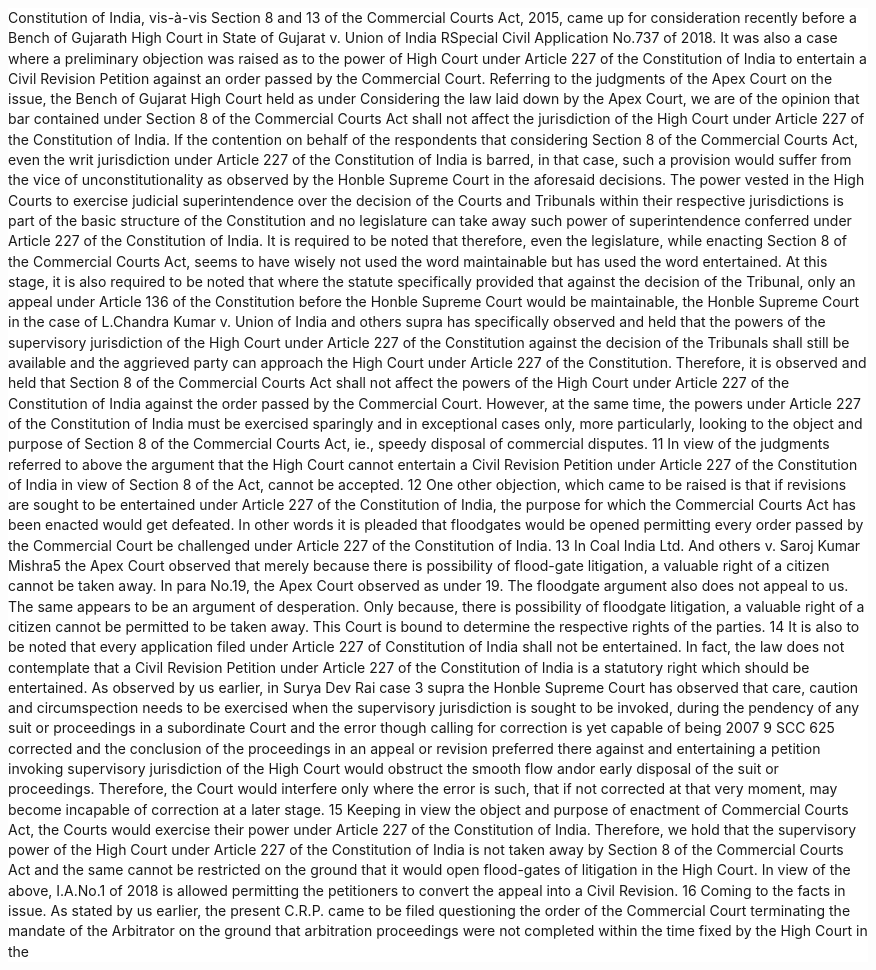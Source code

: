 Constitution of India, vis-à-vis Section 8 and 13 of the Commercial Courts Act, 2015, came up for consideration recently before a Bench of Gujarath High Court in State of Gujarat v. Union of India RSpecial Civil Application No.737 of 2018. It was also a case where a preliminary objection was raised as to the power of High Court under Article 227 of the Constitution of India to entertain a Civil Revision Petition against an order passed by the Commercial Court. Referring to the judgments of the Apex Court on the issue, the Bench of Gujarat High Court held as under Considering the law laid down by the Apex Court, we are of the opinion that bar contained under Section 8 of the Commercial Courts Act shall not affect the jurisdiction of the High Court under Article 227 of the Constitution of India. If the contention on behalf of the respondents that considering Section 8 of the Commercial Courts Act, even the writ jurisdiction under Article 227 of the Constitution of India is barred, in that case, such a provision would suffer from the vice of unconstitutionality as observed by the Honble Supreme Court in the aforesaid decisions. The power vested in the High Courts to exercise judicial superintendence over the decision of the Courts and Tribunals within their respective jurisdictions is part of the basic structure of the Constitution and no legislature can take away such power of superintendence conferred under Article 227 of the Constitution of India. It is required to be noted that therefore, even the legislature, while enacting Section 8 of the Commercial Courts Act, seems to have wisely not used the word maintainable but has used the word entertained. At this stage, it is also required to be noted that where the statute specifically provided that against the decision of the Tribunal, only an appeal under Article 136 of the Constitution before the Honble Supreme Court would be maintainable, the Honble Supreme Court in the case of L.Chandra Kumar v. Union of India and others supra has specifically observed and held that the powers of the supervisory jurisdiction of the High Court under Article 227 of the Constitution against the decision of the Tribunals shall still be available and the aggrieved party can approach the High Court under Article 227 of the Constitution. Therefore, it is observed and held that Section 8 of the Commercial Courts Act shall not affect the powers of the High Court under Article 227 of the Constitution of India against the order passed by the Commercial Court. However, at the same time, the powers under Article 227 of the Constitution of India must be exercised sparingly and in exceptional cases only, more particularly, looking to the object and purpose of Section 8 of the Commercial Courts Act, ie., speedy disposal of commercial disputes. 11 In view of the judgments referred to above the argument that the High Court cannot entertain a Civil Revision Petition under Article 227 of the Constitution of India in view of Section 8 of the Act, cannot be accepted. 12 One other objection, which came to be raised is that if revisions are sought to be entertained under Article 227 of the Constitution of India, the purpose for which the Commercial Courts Act has been enacted would get defeated. In other words it is pleaded that floodgates would be opened permitting every order passed by the Commercial Court be challenged under Article 227 of the Constitution of India. 13 In Coal India Ltd. And others v. Saroj Kumar Mishra5 the Apex Court observed that merely because there is possibility of flood-gate litigation, a valuable right of a citizen cannot be taken away. In para No.19, the Apex Court observed as under 19. The floodgate argument also does not appeal to us. The same appears to be an argument of desperation. Only because, there is possibility of floodgate litigation, a valuable right of a citizen cannot be permitted to be taken away. This Court is bound to determine the respective rights of the parties. 14 It is also to be noted that every application filed under Article 227 of Constitution of India shall not be entertained. In fact, the law does not contemplate that a Civil Revision Petition under Article 227 of the Constitution of India is a statutory right which should be entertained. As observed by us earlier, in Surya Dev Rai case 3 supra the Honble Supreme Court has observed that care, caution and circumspection needs to be exercised when the supervisory jurisdiction is sought to be invoked, during the pendency of any suit or proceedings in a subordinate Court and the error though calling for correction is yet capable of being 2007 9 SCC 625 corrected and the conclusion of the proceedings in an appeal or revision preferred there against and entertaining a petition invoking supervisory jurisdiction of the High Court would obstruct the smooth flow andor early disposal of the suit or proceedings. Therefore, the Court would interfere only where the error is such, that if not corrected at that very moment, may become incapable of correction at a later stage. 15 Keeping in view the object and purpose of enactment of Commercial Courts Act, the Courts would exercise their power under Article 227 of the Constitution of India. Therefore, we hold that the supervisory power of the High Court under Article 227 of the Constitution of India is not taken away by Section 8 of the Commercial Courts Act and the same cannot be restricted on the ground that it would open flood-gates of litigation in the High Court. In view of the above, I.A.No.1 of 2018 is allowed permitting the petitioners to convert the appeal into a Civil Revision. 16 Coming to the facts in issue. As stated by us earlier, the present C.R.P. came to be filed questioning the order of the Commercial Court terminating the mandate of the Arbitrator on the ground that arbitration proceedings were not completed within the time fixed by the High Court in the